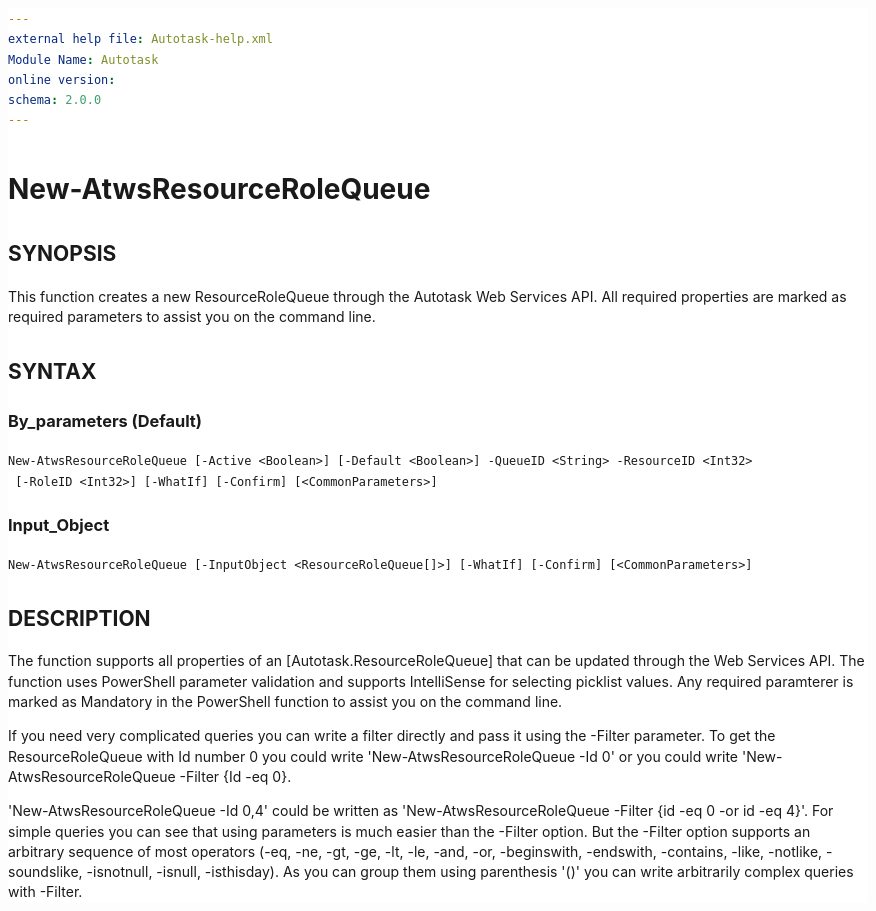 ```yaml
---
external help file: Autotask-help.xml
Module Name: Autotask
online version:
schema: 2.0.0
---
```


# New-AtwsResourceRoleQueue

## SYNOPSIS
This function creates a new ResourceRoleQueue through the Autotask Web Services API.
All required properties are marked as required parameters to assist you on the command line.

## SYNTAX

### By_parameters (Default)
```
New-AtwsResourceRoleQueue [-Active <Boolean>] [-Default <Boolean>] -QueueID <String> -ResourceID <Int32>
 [-RoleID <Int32>] [-WhatIf] [-Confirm] [<CommonParameters>]
```

### Input_Object
```
New-AtwsResourceRoleQueue [-InputObject <ResourceRoleQueue[]>] [-WhatIf] [-Confirm] [<CommonParameters>]
```

## DESCRIPTION
The function supports all properties of an \[Autotask.ResourceRoleQueue\] that can be updated through the Web Services API.
The function uses PowerShell parameter validation  and supports IntelliSense for selecting picklist values.
Any required paramterer is marked as Mandatory in the PowerShell function to assist you on the command line.

If you need very complicated queries you can write a filter directly and pass it using the -Filter parameter.
To get the ResourceRoleQueue with Id number 0 you could write 'New-AtwsResourceRoleQueue -Id 0' or you could write 'New-AtwsResourceRoleQueue -Filter {Id -eq 0}.

'New-AtwsResourceRoleQueue -Id 0,4' could be written as 'New-AtwsResourceRoleQueue -Filter {id -eq 0 -or id -eq 4}'.
For simple queries you can see that using parameters is much easier than the -Filter option.
But the -Filter option supports an arbitrary sequence of most operators (-eq, -ne, -gt, -ge, -lt, -le, -and, -or, -beginswith, -endswith, -contains, -like, -notlike, -soundslike, -isnotnull, -isnull, -isthisday).
As you can group them using parenthesis '()' you can write arbitrarily complex queries with -Filter. 
